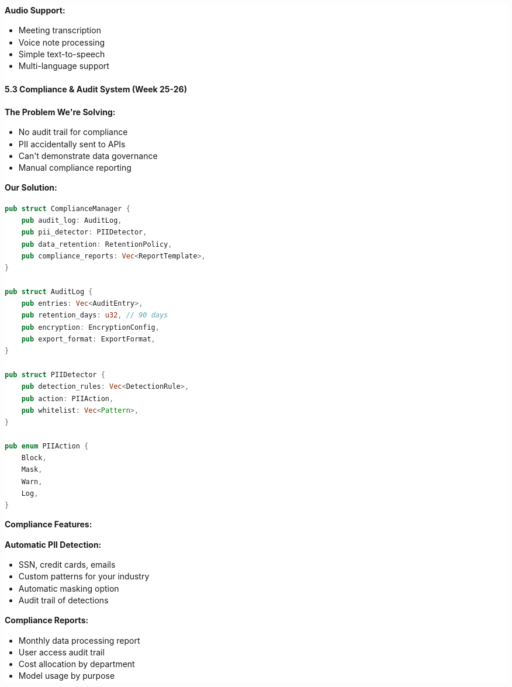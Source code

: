 **Audio Support:**
- Meeting transcription
- Voice note processing
- Simple text-to-speech
- Multi-language support

#### 5.3 Compliance & Audit System (Week 25-26)

**The Problem We're Solving:**
- No audit trail for compliance
- PII accidentally sent to APIs
- Can't demonstrate data governance
- Manual compliance reporting

**Our Solution:**
```rust
pub struct ComplianceManager {
    pub audit_log: AuditLog,
    pub pii_detector: PIIDetector,
    pub data_retention: RetentionPolicy,
    pub compliance_reports: Vec<ReportTemplate>,
}

pub struct AuditLog {
    pub entries: Vec<AuditEntry>,
    pub retention_days: u32, // 90 days
    pub encryption: EncryptionConfig,
    pub export_format: ExportFormat,
}

pub struct PIIDetector {
    pub detection_rules: Vec<DetectionRule>,
    pub action: PIIAction,
    pub whitelist: Vec<Pattern>,
}

pub enum PIIAction {
    Block,
    Mask,
    Warn,
    Log,
}
```

**Compliance Features:**

**Automatic PII Detection:**
- SSN, credit cards, emails
- Custom patterns for your industry
- Automatic masking option
- Audit trail of detections

**Compliance Reports:**
- Monthly data processing report
- User access audit trail
- Cost allocation by department
- Model usage by purpose
